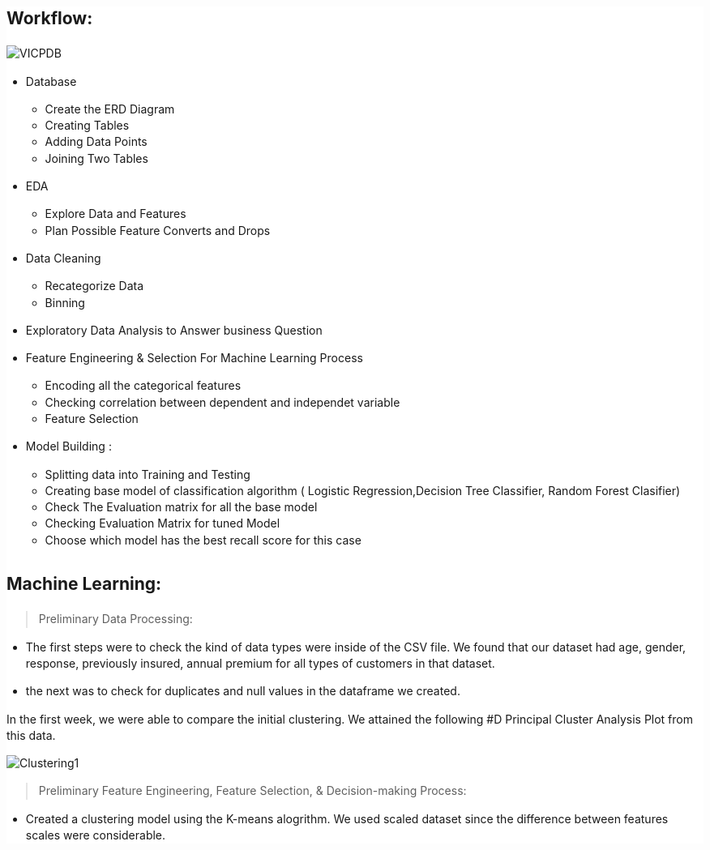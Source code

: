 ## Workflow:

![VICPDB](https://user-images.githubusercontent.com/47859209/214732389-e198ac5e-0d0e-4518-b7f8-e3d4266d5a63.png)

* Database
   * Create the ERD Diagram
   * Creating Tables
   * Adding Data Points
   * Joining Two Tables
* EDA
   * Explore Data and Features
   * Plan Possible Feature Converts and Drops
* Data Cleaning
   * Recategorize Data
   * Binning
* Exploratory Data Analysis to Answer business Question

* Feature Engineering & Selection For Machine Learning Process

  * Encoding all the categorical features
  * Checking correlation between dependent and independet variable
  * Feature Selection
  
* Model Building :

  * Splitting data into Training and Testing
  * Creating base model of classification algorithm ( Logistic Regression,Decision Tree Classifier, Random Forest Clasifier)
  * Check The Evaluation matrix for all the base model
  * Checking Evaluation Matrix for tuned Model
  * Choose which model has the best recall score for this case  
  
  
## Machine Learning:

> Preliminary Data Processing:

  * The first steps were to check the kind of data types were inside of the CSV file. We found that our dataset had age, gender, response, previously insured, annual premium for all types of customers in that dataset.
  
  
  * the next was to check for duplicates and null values in the dataframe we created.
  
In the first week, we were able to compare the initial clustering. We attained the following #D Principal Cluster Analysis Plot from this data.

 <img width="713" alt="Clustering1" src="https://user-images.githubusercontent.com/111541268/217084249-6d34775c-2bf2-4b3b-afc5-fd9f1d959415.png">



> Preliminary Feature Engineering, Feature Selection, & Decision-making Process:

 * Created a clustering model using the K-means alogrithm. We used scaled dataset since the difference between features scales were considerable.
 